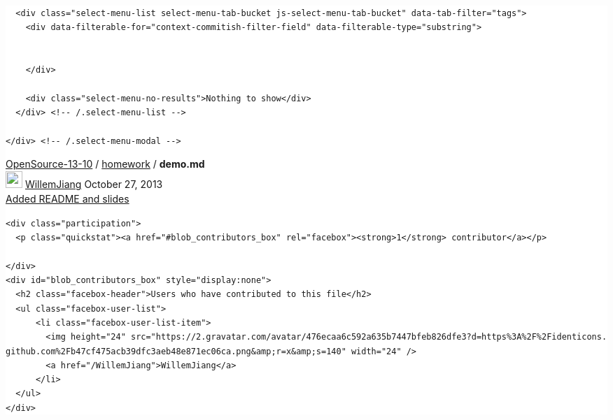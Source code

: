       <div class="select-menu-list select-menu-tab-bucket js-select-menu-tab-bucket" data-tab-filter="tags">
        <div data-filterable-for="context-commitish-filter-field" data-filterable-type="substring">


        </div>

        <div class="select-menu-no-results">Nothing to show</div>
      </div> <!-- /.select-menu-list -->

    </div> <!-- /.select-menu-modal -->
  </div> 
</div> 

  <div class="breadcrumb">
    <span class='repo-root js-repo-root'><span itemscope="" itemtype="http://data-vocabulary.org/Breadcrumb"><a href="/oscu/OpenSource-13-10" data-branch="master" data-direction="back" data-pjax="true" itemscope="url"><span itemprop="title">OpenSource-13-10</span></a></span></span><span class="separator"> / </span><span itemscope="" itemtype="http://data-vocabulary.org/Breadcrumb"><a href="/oscu/OpenSource-13-10/tree/master/homework" data-branch="master" data-direction="back" data-pjax="true" itemscope="url"><span itemprop="title">homework</span></a></span><span class="separator"> / </span><strong class="final-path">demo.md</strong> <span class="js-zeroclipboard minibutton zeroclipboard-button" data-clipboard-text="homework/demo.md" data-copied-hint="copied!" title="copy to clipboard"><span class="octicon octicon-clippy"></span></span>
  </div>
</div>



  <div class="commit file-history-tease">
    <img class="main-avatar" height="24" src="https://2.gravatar.com/avatar/476ecaa6c592a635b7447bfeb826dfe3?d=https%3A%2F%2Fidenticons.github.com%2Fb47cf475acb39dfc3aeb48e871ec06ca.png&amp;r=x&amp;s=140" width="24" />
    <span class="author"><a href="/WillemJiang" rel="author">WillemJiang</a></span>
    <time class="js-relative-date" datetime="2013-10-27T19:53:43-07:00" title="2013-10-27 19:53:43">October 27, 2013</time>
    <div class="commit-title">
        <a href="/oscu/OpenSource-13-10/commit/5227d79f0d205dd1c6de627aa1d904eb132efc15" class="message" data-pjax="true" title="Added README and slides">Added README and slides</a>
    </div>

    <div class="participation">
      <p class="quickstat"><a href="#blob_contributors_box" rel="facebox"><strong>1</strong> contributor</a></p>
      
    </div>
    <div id="blob_contributors_box" style="display:none">
      <h2 class="facebox-header">Users who have contributed to this file</h2>
      <ul class="facebox-user-list">
          <li class="facebox-user-list-item">
            <img height="24" src="https://2.gravatar.com/avatar/476ecaa6c592a635b7447bfeb826dfe3?d=https%3A%2F%2Fidenticons.github.com%2Fb47cf475acb39dfc3aeb48e871ec06ca.png&amp;r=x&amp;s=140" width="24" />
            <a href="/WillemJiang">WillemJiang</a>
          </li>
      </ul>
    </div>
  </div>

